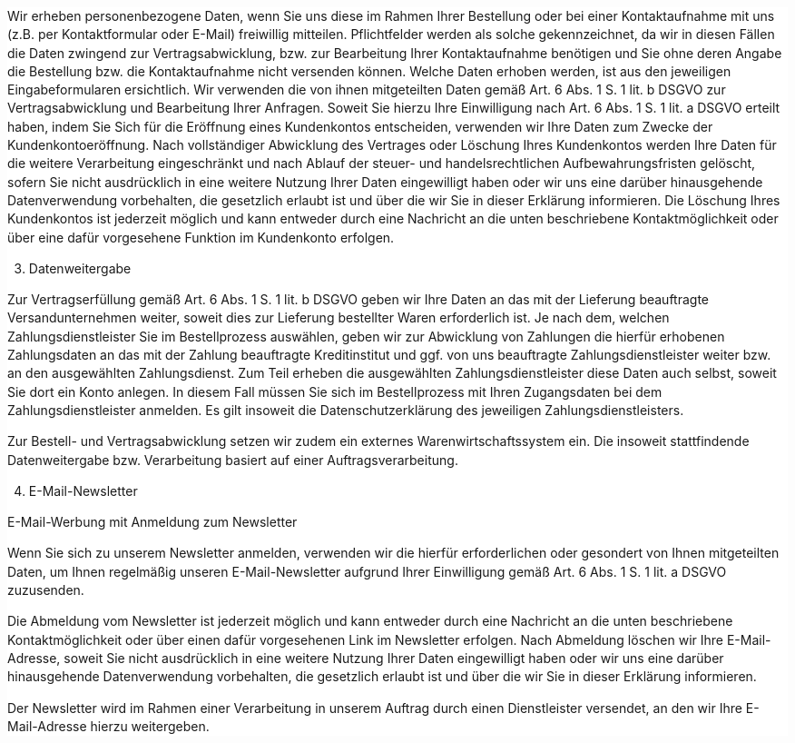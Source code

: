 Wir erheben personenbezogene Daten, wenn Sie uns diese im Rahmen Ihrer Bestellung oder bei einer Kontaktaufnahme mit uns (z.B. per Kontaktformular oder E-Mail) freiwillig mitteilen. Pflichtfelder werden als solche gekennzeichnet, da wir in diesen Fällen die Daten zwingend zur Vertragsabwicklung, bzw. zur Bearbeitung Ihrer Kontaktaufnahme benötigen und Sie ohne deren Angabe die Bestellung bzw. die Kontaktaufnahme nicht versenden können. Welche Daten erhoben werden, ist aus den jeweiligen Eingabeformularen ersichtlich. Wir verwenden die von ihnen mitgeteilten Daten gemäß Art. 6 Abs. 1 S. 1 lit. b DSGVO zur Vertragsabwicklung und Bearbeitung Ihrer Anfragen. Soweit Sie hierzu Ihre Einwilligung nach Art. 6 Abs. 1 S. 1 lit. a DSGVO erteilt haben, indem Sie Sich für die Eröffnung eines Kundenkontos entscheiden, verwenden wir Ihre Daten zum Zwecke der Kundenkontoeröffnung. Nach vollständiger Abwicklung des Vertrages oder Löschung Ihres Kundenkontos werden Ihre Daten für die weitere Verarbeitung eingeschränkt und nach Ablauf der steuer- und handelsrechtlichen Aufbewahrungsfristen gelöscht, sofern Sie nicht ausdrücklich in eine weitere Nutzung Ihrer Daten eingewilligt haben oder wir uns eine darüber hinausgehende Datenverwendung vorbehalten, die gesetzlich erlaubt ist und über die wir Sie in dieser Erklärung informieren. Die Löschung Ihres Kundenkontos ist jederzeit möglich und kann entweder durch eine Nachricht an die unten beschriebene Kontaktmöglichkeit oder über eine dafür vorgesehene Funktion im Kundenkonto erfolgen.



3. Datenweitergabe

Zur Vertragserfüllung gemäß Art. 6 Abs. 1 S. 1 lit. b DSGVO geben wir Ihre Daten an das mit der Lieferung beauftragte Versandunternehmen weiter, soweit dies zur Lieferung bestellter Waren erforderlich ist. Je nach dem, welchen Zahlungsdienstleister Sie im Bestellprozess auswählen, geben wir zur Abwicklung von Zahlungen die hierfür erhobenen Zahlungsdaten an das mit der Zahlung beauftragte Kreditinstitut und ggf. von uns beauftragte Zahlungsdienstleister weiter bzw. an den ausgewählten Zahlungsdienst. Zum Teil erheben die ausgewählten Zahlungsdienstleister diese Daten auch selbst, soweit Sie dort ein Konto anlegen. In diesem Fall müssen Sie sich im Bestellprozess mit Ihren Zugangsdaten bei dem Zahlungsdienstleister anmelden. Es gilt insoweit die Datenschutzerklärung des jeweiligen Zahlungsdienstleisters.



Zur Bestell- und Vertragsabwicklung setzen wir zudem ein externes Warenwirtschaftssystem ein. Die insoweit stattfindende Datenweitergabe bzw. Verarbeitung basiert auf einer Auftragsverarbeitung.



4. E-Mail-Newsletter

E-Mail-Werbung mit Anmeldung zum Newsletter

Wenn Sie sich zu unserem Newsletter anmelden, verwenden wir die hierfür erforderlichen oder gesondert von Ihnen mitgeteilten Daten, um Ihnen regelmäßig unseren E-Mail-Newsletter aufgrund Ihrer Einwilligung gemäß Art. 6 Abs. 1 S. 1 lit. a DSGVO zuzusenden.



Die Abmeldung vom Newsletter ist jederzeit möglich und kann entweder durch eine Nachricht an die unten beschriebene Kontaktmöglichkeit oder über einen dafür vorgesehenen Link im Newsletter erfolgen. Nach Abmeldung löschen wir Ihre E-Mail-Adresse, soweit Sie nicht ausdrücklich in eine weitere Nutzung Ihrer Daten eingewilligt haben oder wir uns eine darüber hinausgehende Datenverwendung vorbehalten, die gesetzlich erlaubt ist und über die wir Sie in dieser Erklärung informieren.



Der Newsletter wird im Rahmen einer Verarbeitung in unserem Auftrag durch einen Dienstleister versendet, an den wir Ihre E-Mail-Adresse hierzu weitergeben.


